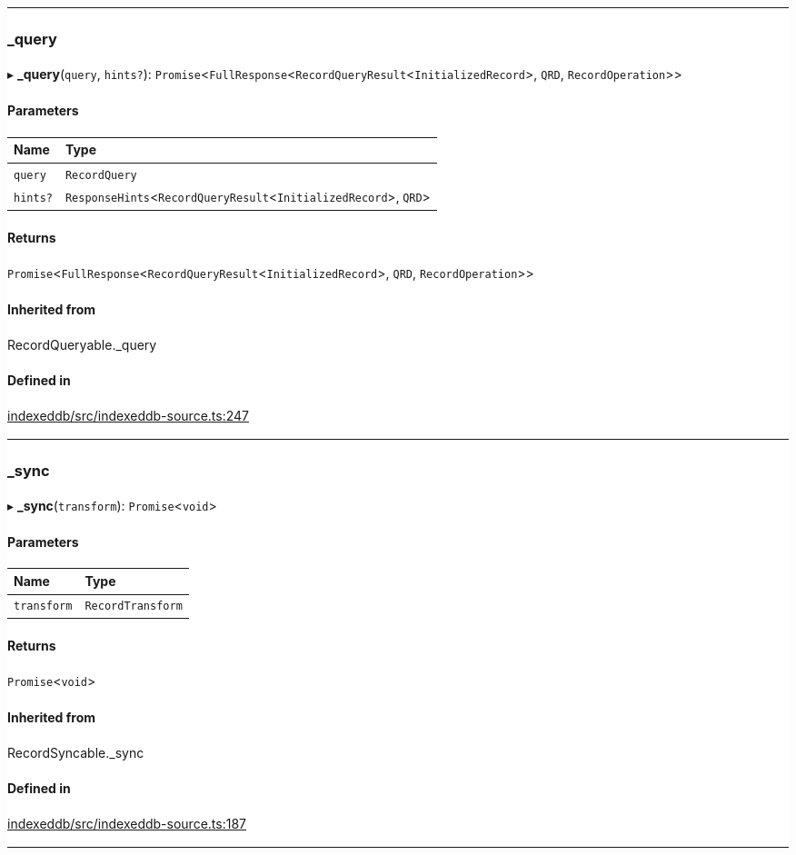 ___

### \_query

▸ **_query**(`query`, `hints?`): `Promise`<`FullResponse`<`RecordQueryResult`<`InitializedRecord`\>, `QRD`, `RecordOperation`\>\>

#### Parameters

| Name | Type |
| :------ | :------ |
| `query` | `RecordQuery` |
| `hints?` | `ResponseHints`<`RecordQueryResult`<`InitializedRecord`\>, `QRD`\> |

#### Returns

`Promise`<`FullResponse`<`RecordQueryResult`<`InitializedRecord`\>, `QRD`, `RecordOperation`\>\>

#### Inherited from

RecordQueryable.\_query

#### Defined in

[indexeddb/src/indexeddb-source.ts:247](https://github.com/orbitjs/orbit/blob/6e0cbd41/packages/@orbit/indexeddb/src/indexeddb-source.ts#L247)

___

### \_sync

▸ **_sync**(`transform`): `Promise`<`void`\>

#### Parameters

| Name | Type |
| :------ | :------ |
| `transform` | `RecordTransform` |

#### Returns

`Promise`<`void`\>

#### Inherited from

RecordSyncable.\_sync

#### Defined in

[indexeddb/src/indexeddb-source.ts:187](https://github.com/orbitjs/orbit/blob/6e0cbd41/packages/@orbit/indexeddb/src/indexeddb-source.ts#L187)

___

